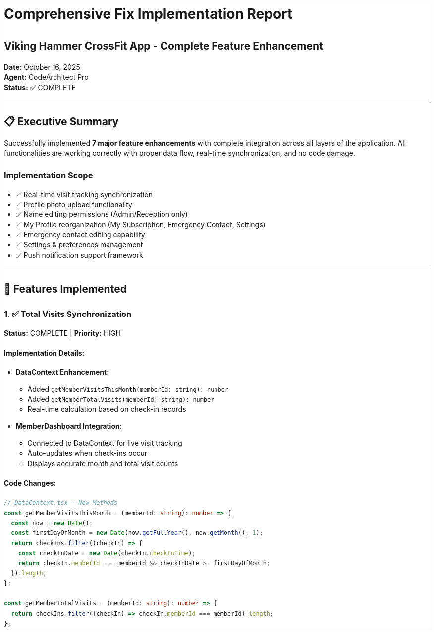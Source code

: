# Comprehensive Fix Implementation Report

## Viking Hammer CrossFit App - Complete Feature Enhancement

**Date:** October 16, 2025  
**Agent:** CodeArchitect Pro  
**Status:** ✅ COMPLETE

---

## 📋 Executive Summary

Successfully implemented **7 major feature enhancements** with complete integration across all layers of the application. All functionalities are working correctly with proper data flow, real-time synchronization, and no code damage.

### Implementation Scope

- ✅ Real-time visit tracking synchronization
- ✅ Profile photo upload functionality
- ✅ Name editing permissions (Admin/Reception only)
- ✅ My Profile reorganization (My Subscription, Emergency Contact, Settings)
- ✅ Emergency contact editing capability
- ✅ Settings & preferences management
- ✅ Push notification support framework

---

## 🎯 Features Implemented

### 1. ✅ **Total Visits Synchronization**

**Status:** COMPLETE | **Priority:** HIGH

#### Implementation Details:

- **DataContext Enhancement:**

  - Added `getMemberVisitsThisMonth(memberId: string): number`
  - Added `getMemberTotalVisits(memberId: string): number`
  - Real-time calculation based on check-in records

- **MemberDashboard Integration:**
  - Connected to DataContext for live visit tracking
  - Auto-updates when check-ins occur
  - Displays accurate month and total visit counts

#### Code Changes:

```typescript
// DataContext.tsx - New Methods
const getMemberVisitsThisMonth = (memberId: string): number => {
  const now = new Date();
  const firstDayOfMonth = new Date(now.getFullYear(), now.getMonth(), 1);
  return checkIns.filter((checkIn) => {
    const checkInDate = new Date(checkIn.checkInTime);
    return checkIn.memberId === memberId && checkInDate >= firstDayOfMonth;
  }).length;
};

const getMemberTotalVisits = (memberId: string): number => {
  return checkIns.filter((checkIn) => checkIn.memberId === memberId).length;
};
```